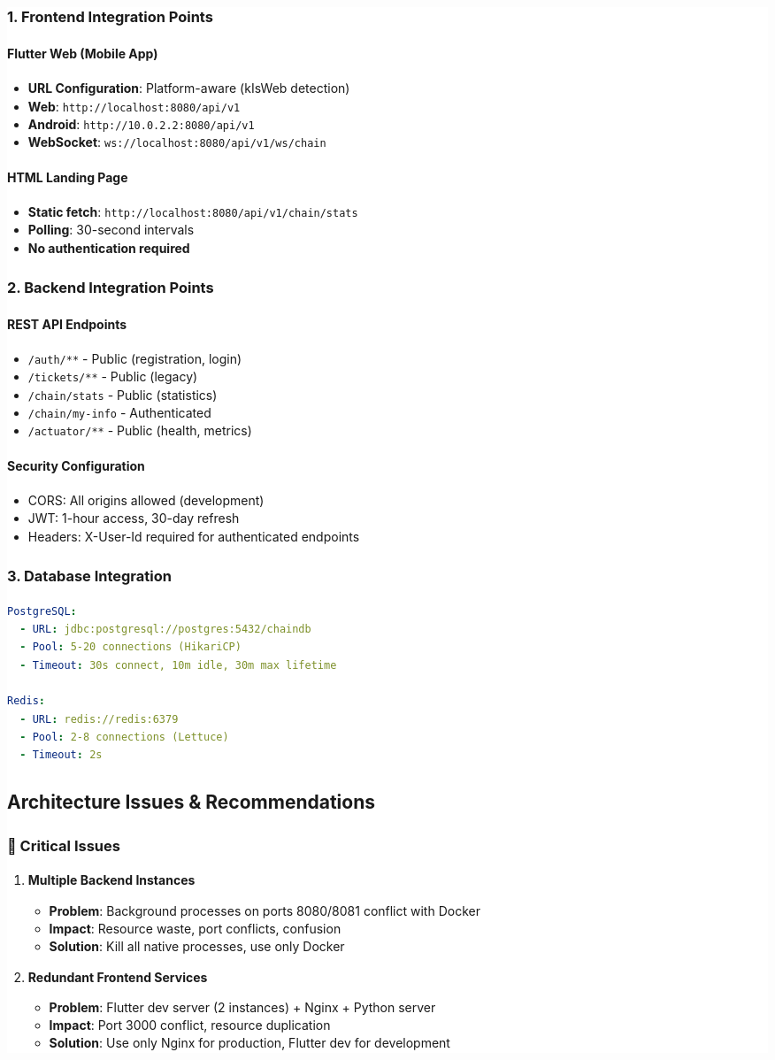 ### 1. Frontend Integration Points

#### Flutter Web (Mobile App)
- **URL Configuration**: Platform-aware (kIsWeb detection)
- **Web**: `http://localhost:8080/api/v1`
- **Android**: `http://10.0.2.2:8080/api/v1`
- **WebSocket**: `ws://localhost:8080/api/v1/ws/chain`

#### HTML Landing Page
- **Static fetch**: `http://localhost:8080/api/v1/chain/stats`
- **Polling**: 30-second intervals
- **No authentication required**

### 2. Backend Integration Points

#### REST API Endpoints
- `/auth/**` - Public (registration, login)
- `/tickets/**` - Public (legacy)
- `/chain/stats` - Public (statistics)
- `/chain/my-info` - Authenticated
- `/actuator/**` - Public (health, metrics)

#### Security Configuration
- CORS: All origins allowed (development)
- JWT: 1-hour access, 30-day refresh
- Headers: X-User-Id required for authenticated endpoints

### 3. Database Integration
```yaml
PostgreSQL:
  - URL: jdbc:postgresql://postgres:5432/chaindb
  - Pool: 5-20 connections (HikariCP)
  - Timeout: 30s connect, 10m idle, 30m max lifetime

Redis:
  - URL: redis://redis:6379
  - Pool: 2-8 connections (Lettuce)
  - Timeout: 2s
```

## Architecture Issues & Recommendations

### 🔴 Critical Issues

1. **Multiple Backend Instances**
   - **Problem**: Background processes on ports 8080/8081 conflict with Docker
   - **Impact**: Resource waste, port conflicts, confusion
   - **Solution**: Kill all native processes, use only Docker

2. **Redundant Frontend Services**
   - **Problem**: Flutter dev server (2 instances) + Nginx + Python server
   - **Impact**: Port 3000 conflict, resource duplication
   - **Solution**: Use only Nginx for production, Flutter dev for development
